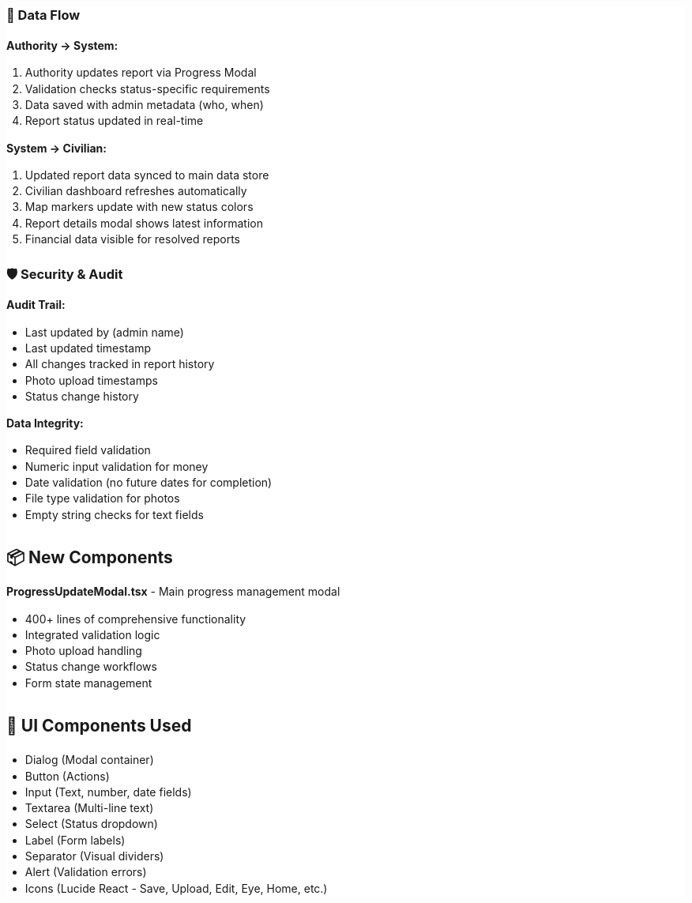 ### 🔄 Data Flow

**Authority → System:**
1. Authority updates report via Progress Modal
2. Validation checks status-specific requirements
3. Data saved with admin metadata (who, when)
4. Report status updated in real-time

**System → Civilian:**
1. Updated report data synced to main data store
2. Civilian dashboard refreshes automatically
3. Map markers update with new status colors
4. Report details modal shows latest information
5. Financial data visible for resolved reports

### 🛡️ Security & Audit

**Audit Trail:**
- Last updated by (admin name)
- Last updated timestamp
- All changes tracked in report history
- Photo upload timestamps
- Status change history

**Data Integrity:**
- Required field validation
- Numeric input validation for money
- Date validation (no future dates for completion)
- File type validation for photos
- Empty string checks for text fields

## 📦 New Components

**ProgressUpdateModal.tsx** - Main progress management modal
- 400+ lines of comprehensive functionality
- Integrated validation logic
- Photo upload handling
- Status change workflows
- Form state management

## 🎨 UI Components Used

- Dialog (Modal container)
- Button (Actions)
- Input (Text, number, date fields)
- Textarea (Multi-line text)
- Select (Status dropdown)
- Label (Form labels)
- Separator (Visual dividers)
- Alert (Validation errors)
- Icons (Lucide React - Save, Upload, Edit, Eye, Home, etc.)
